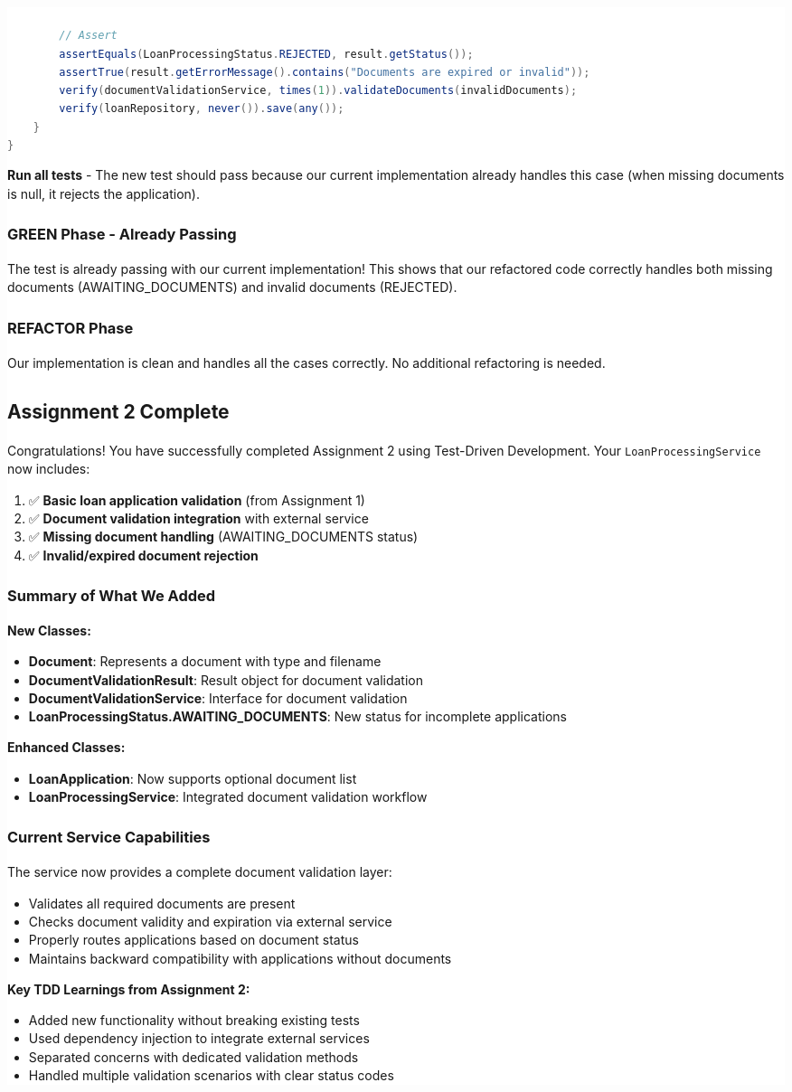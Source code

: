 ```java
        
        // Assert
        assertEquals(LoanProcessingStatus.REJECTED, result.getStatus());
        assertTrue(result.getErrorMessage().contains("Documents are expired or invalid"));
        verify(documentValidationService, times(1)).validateDocuments(invalidDocuments);
        verify(loanRepository, never()).save(any());
    }
}
```

**Run all tests** - The new test should pass because our current implementation already handles this case (when missing documents is null, it rejects the application).

### GREEN Phase - Already Passing

The test is already passing with our current implementation! This shows that our refactored code correctly handles both missing documents (AWAITING_DOCUMENTS) and invalid documents (REJECTED).

### REFACTOR Phase

Our implementation is clean and handles all the cases correctly. No additional refactoring is needed.

## Assignment 2 Complete

Congratulations! You have successfully completed Assignment 2 using Test-Driven Development. Your `LoanProcessingService` now includes:

1. ✅ **Basic loan application validation** (from Assignment 1)
2. ✅ **Document validation integration** with external service
3. ✅ **Missing document handling** (AWAITING_DOCUMENTS status)
4. ✅ **Invalid/expired document rejection**

### Summary of What We Added

**New Classes:**

- **Document**: Represents a document with type and filename
- **DocumentValidationResult**: Result object for document validation
- **DocumentValidationService**: Interface for document validation
- **LoanProcessingStatus.AWAITING_DOCUMENTS**: New status for incomplete applications

**Enhanced Classes:**

- **LoanApplication**: Now supports optional document list
- **LoanProcessingService**: Integrated document validation workflow


### Current Service Capabilities

The service now provides a complete document validation layer:

- Validates all required documents are present
- Checks document validity and expiration via external service
- Properly routes applications based on document status
- Maintains backward compatibility with applications without documents

**Key TDD Learnings from Assignment 2:**

- Added new functionality without breaking existing tests
- Used dependency injection to integrate external services
- Separated concerns with dedicated validation methods
- Handled multiple validation scenarios with clear status codes
